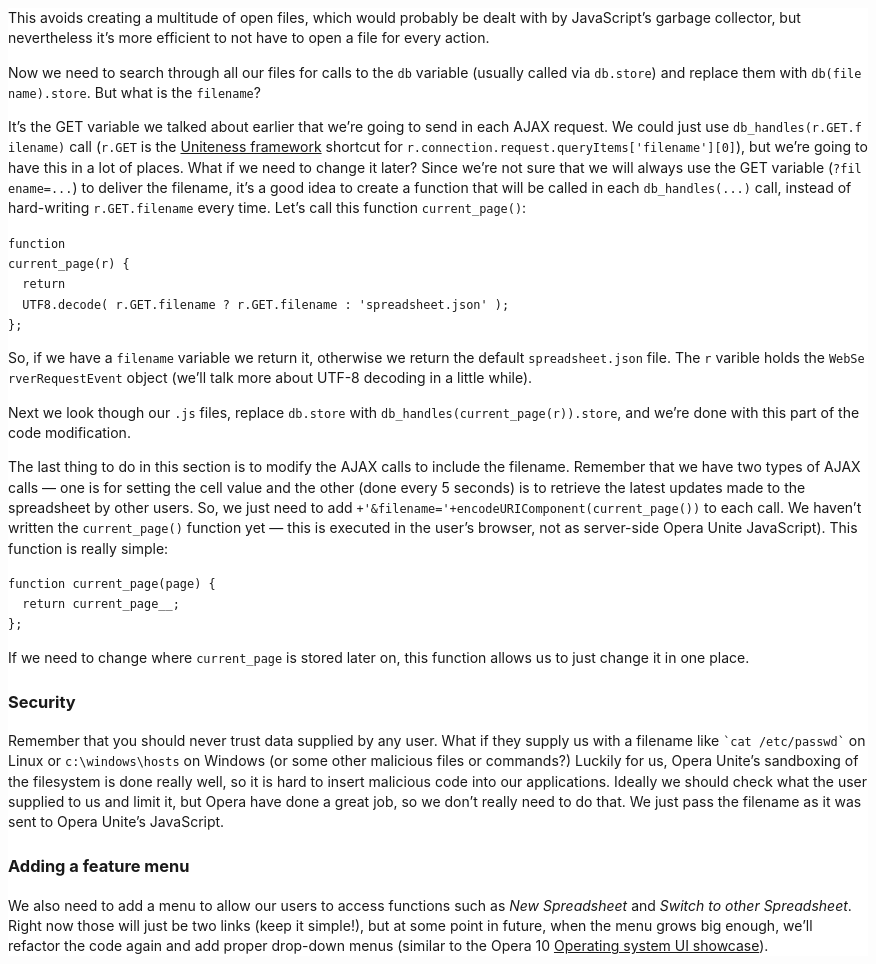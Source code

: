 <p>This avoids creating a multitude of open files, which would probably be dealt with by JavaScript’s garbage collector, but nevertheless it’s more efficient to not have to open a file for every action.</p>

<p>Now we need to search through all our files for calls to the <code>db</code> variable (usually called via <code>db.store</code>) and replace them with <code>db(filename).store</code>. But what is the <code>filename</code>?

It’s the GET variable we talked about earlier that we’re going to send in each AJAX request. We could just use <code>db_handles(r.GET.filename)</code> call (<code>r.GET</code> is the <a href="http://unitehowto.com/uniteness">Uniteness framework</a> shortcut for <code>r.connection.request.queryItems[&#39;filename&#39;][0]</code>), but we’re going to have this in a lot of places. What if we need to change it later? Since we’re not sure that we will always use the GET variable (<code>?filename=...</code>) to deliver the filename, it’s a good idea to create a function that will be called in each <code>db_handles(...)</code> call, instead of hard-writing <code>r.GET.filename</code> every time. Let’s call this function <code>current_page()</code>:</p>

<pre><code>function
current_page(r) {
  return
  UTF8.decode( r.GET.filename ? r.GET.filename : &#39;spreadsheet.json&#39; );
};</code></pre>

<p>So, if we have a <code>filename</code> variable we return it, otherwise we return the default <code>spreadsheet.json</code> file. The <code>r</code> varible holds the <code>WebServerRequestEvent</code> object (we’ll talk more about UTF-8 decoding in a little while).</p>

<p>Next we look though our <code>.js</code> files, replace <code>db.store</code> with <code>db_handles(current_page(r)).store</code>, and we’re done with this part of the code modification.</p>

<p>The last thing to do in this section is to modify the AJAX calls to include the filename. Remember that we have two types of AJAX calls — one is for setting the cell value and the other (done every 5 seconds) is to retrieve the latest updates made to the spreadsheet by other users. So, we just need to add <code>+&#39;&amp;filename=&#39;+encodeURIComponent(current_page())</code> to each call. We haven’t written the <code>current_page()</code> function yet — this is executed in the user’s browser, not as server-side Opera Unite JavaScript). This function is really simple:</p>

<pre><code>function current_page(page) {
  return current_page__;
};</code></pre>

<p>If we need to change where <code>current_page</code> is stored later on, this function allows us to just change it in one place.</p>

<h3 id="security">Security</h3>

<p>Remember that you should never trust data supplied by any user. What if they supply us with a filename like <code>`cat /etc/passwd`</code> on Linux or <code>c:\windows\hosts</code> on Windows (or some other malicious files or commands?) Luckily for us, Opera Unite’s sandboxing of the filesystem is done really well, so it is hard to insert malicious code into our applications. Ideally we should check what the user supplied to us and limit it, but Opera have done a great job, so we don’t really need to do that. We just pass the filename as it was sent to Opera Unite’s JavaScript.</p>

<h3 id="addingmenu">Adding a feature menu</h3>

<p>We also need to add a menu to allow our users to access functions such as <em>New Spreadsheet</em> and <em>Switch to other Spreadsheet</em>. Right now those will just be two links (keep it simple!), but at some point in future, when the menu grows big enough, we’ll refactor the code again and add proper drop-down menus (similar to the Opera 10 <a href="http://dev.opera.com/articles/view/the-opera-10-experience/#operatingsystem">Operating system UI showcase</a>).</p>
